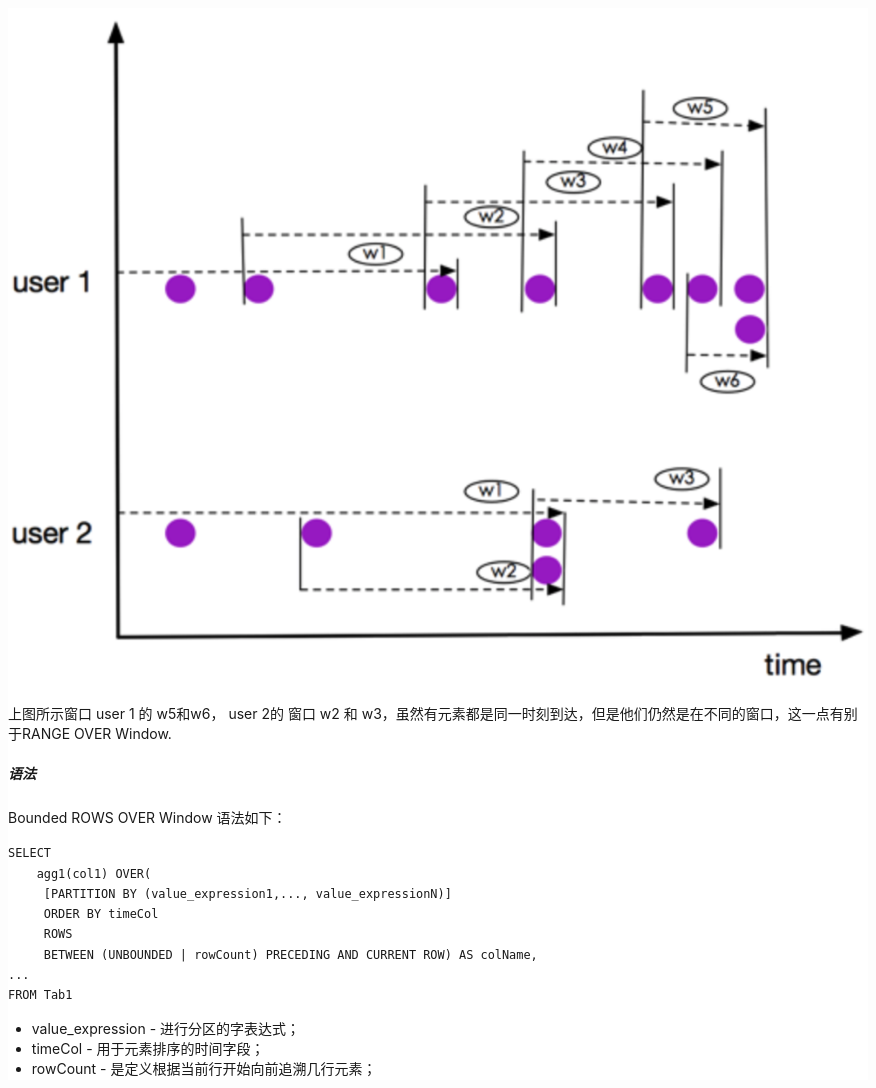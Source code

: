 ![](images/rowsover.png)

上图所示窗口 user 1 的 w5和w6， user 2的 窗口 w2 和 w3，虽然有元素都是同一时刻到达，但是他们仍然是在不同的窗口，这一点有别于RANGE OVER Window.

##### 语法
Bounded ROWS OVER Window 语法如下：
```
SELECT 
    agg1(col1) OVER(
     [PARTITION BY (value_expression1,..., value_expressionN)] 
     ORDER BY timeCol
     ROWS 
     BETWEEN (UNBOUNDED | rowCount) PRECEDING AND CURRENT ROW) AS colName, 
... 
FROM Tab1
```
* value_expression - 进行分区的字表达式；
* timeCol - 用于元素排序的时间字段；
* rowCount - 是定义根据当前行开始向前追溯几行元素；
